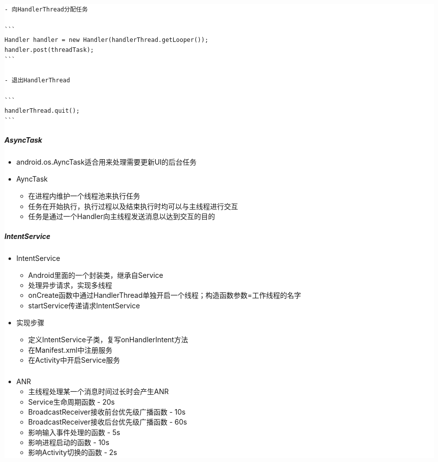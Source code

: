 	- 向HandlerThread分配任务

	```
	Handler handler = new Handler(handlerThread.getLooper());
	handler.post(threadTask);
	```

	- 退出HandlerThread

	```
	handlerThread.quit();
	```

	
##### AsyncTask

* android.os.AyncTask适合用来处理需要更新UI的后台任务

* AyncTask
	- 在进程内维护一个线程池来执行任务
	- 任务在开始执行，执行过程以及结束执行时均可以与主线程进行交互
	- 任务是通过一个Handler向主线程发送消息以达到交互的目的


##### IntentService

* IntentService
	- Android里面的一个封装类，继承自Service
	- 处理异步请求，实现多线程
	- onCreate函数中通过HandlerThread单独开启一个线程；构造函数参数=工作线程的名字
	- startService传递请求IntentService


* 实现步骤
	- 定义IntentService子类，复写onHandlerIntent方法
	- 在Manifest.xml中注册服务
	- 在Activity中开启Service服务


###

* ANR
	- 主线程处理某一个消息时间过长时会产生ANR
	- Service生命周期函数  - 20s
	- BroadcastReceiver接收前台优先级广播函数 - 10s
	- BroadcastReceiver接收后台优先级广播函数 - 60s
	- 影响输入事件处理的函数 - 5s
	- 影响进程启动的函数 - 10s
	- 影响Activity切换的函数 - 2s

